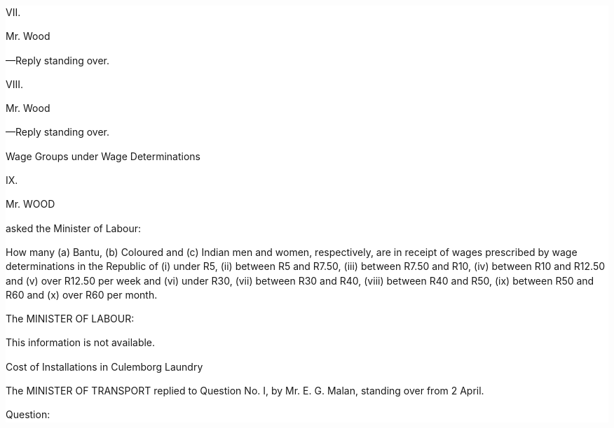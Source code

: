 </question>

<question by="#wood" to="#minister">

<num>VII.</num>

<from>Mr. Wood</from>

<p>&#x2014;Reply standing over.</p>

</question>

<question by="#wood" to="#minister">

<num>VIII.</num>

<from>Mr. Wood</from>

<p>&#x2014;Reply standing over.</p>

</question>

</writtenStatements>

<writtenStatements>

<heading>Wage Groups under Wage Determinations</heading>

<question by="#wood" to="#minister_of_labour">

<num>IX.</num>

<from>Mr. WOOD</from>

<p>asked the Minister of Labour:</p>

<p><span class="col_4355-4356" refersTo="page_0752"/>How many (a) Bantu, (b) Coloured and (c) Indian men and women, respectively, are in receipt of wages prescribed by wage determinations in the Republic of (i) under R5, (ii) between R5 and R7.50, (iii) between R7.50 and R10, (iv) between R10 and R12.50 and (v) over R12.50 per week and (vi) under R30, (vii) between R30 and R40, (viii) between R40 and R50, (ix) between R50 and R60 and (x) over R60 per month.</p>

</question>

<answer by="#minister_of_labour" to="#wood">

<from>The MINISTER OF LABOUR:</from>

<block name="quote">This information is not available.</block>

</answer>

</writtenStatements>

<writtenStatements>

<heading>Cost of Installations in Culemborg Laundry</heading>

<p>The MINISTER OF TRANSPORT replied to Question No. I, by Mr. E. G. Malan, standing over from 2 April.</p>

<question by="#malan" to="#minister_of_transport">

<heading>Question:</heading>
